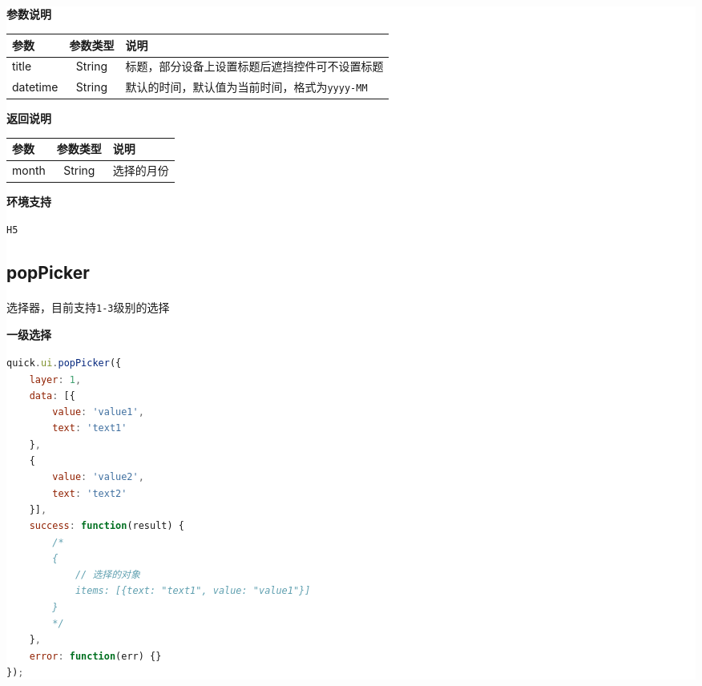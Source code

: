 __参数说明__

| 参数 | 参数类型 | 说明 |
| :------------- |:-------------:|:-------------|
| title | String | 标题，部分设备上设置标题后遮挡控件可不设置标题 |
| datetime | String | 默认的时间，默认值为当前时间，格式为`yyyy-MM` |

__返回说明__

| 参数 | 参数类型 | 说明 |
| :------------- |:-------------:|:-------------|
| month | String | 选择的月份 |

__环境支持__

`H5`


## popPicker

选择器，目前支持`1-3`级别的选择

__一级选择__

```js
quick.ui.popPicker({
    layer: 1,
    data: [{
        value: 'value1',
        text: 'text1'
    },
    {
        value: 'value2',
        text: 'text2'
    }],
    success: function(result) {
        /*
        {
            // 选择的对象
            items: [{text: "text1", value: "value1"}] 
        }
        */
    },
    error: function(err) {}
});
```
